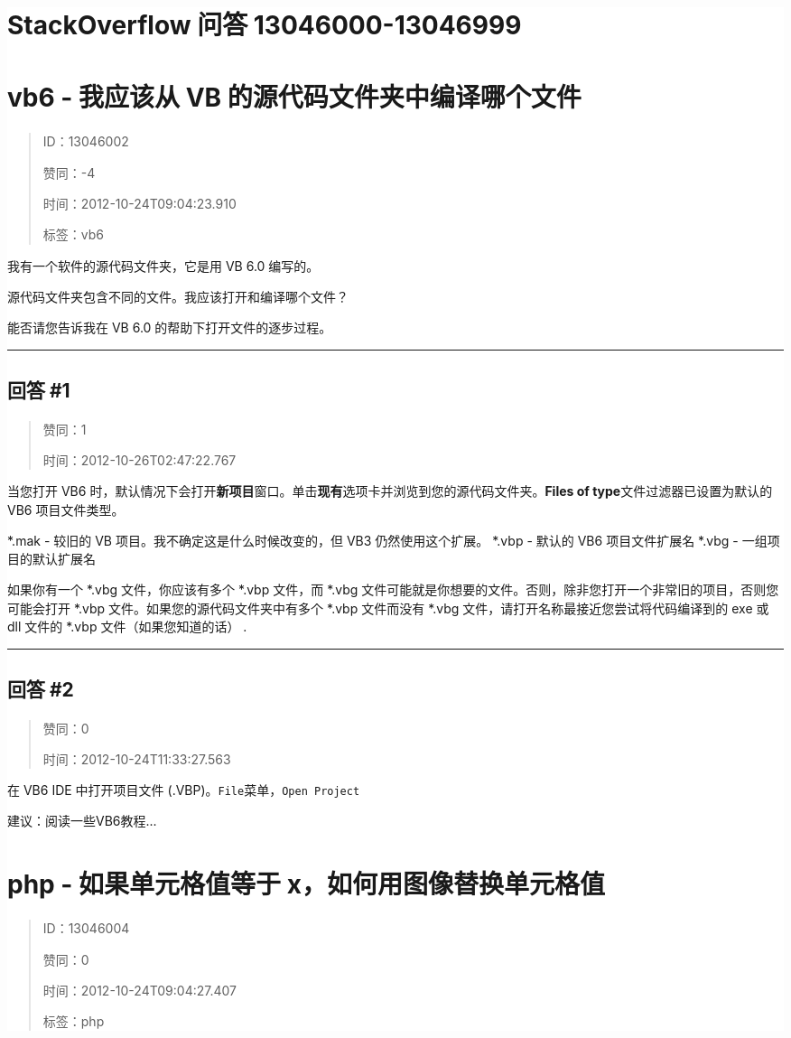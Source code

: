 # StackOverflow 问答 13046000-13046999

# vb6 - 我应该从 VB 的源代码文件夹中编译哪个文件

> ID：13046002
> 
> 赞同：-4
> 
> 时间：2012-10-24T09:04:23.910
> 
> 标签：vb6

我有一个软件的源代码文件夹，它是用 VB 6.0 编写的。

源代码文件夹包含不同的文件。我应该打开和编译哪个文件？

能否请您告诉我在 VB 6.0 的帮助下打开文件的逐步过程。

* * *

## 回答 #1

> 赞同：1
> 
> 时间：2012-10-26T02:47:22.767

当您打开 VB6 时，默认情况下会打开**新项目**窗口。单击**现有**选项卡并浏览到您的源代码文件夹。**Files of type**文件过滤器已设置为默认的 VB6 项目文件类型。

*.mak - 较旧的 VB 项目。我不确定这是什么时候改变的，但 VB3 仍然使用这个扩展。
*.vbp - 默认的 VB6 项目文件扩展名
*.vbg - 一组项目的默认扩展名

如果你有一个 *.vbg 文件，你应该有多个 *.vbp 文件，而 *.vbg 文件可能就是你想要的文件。否则，除非您打开一个非常旧的项目，否则您可能会打开 *.vbp 文件。如果您的源代码文件夹中有多个 *.vbp 文件而没有 *.vbg 文件，请打开名称最接近您尝试将代码编译到的 exe 或 dll 文件的 *.vbp 文件（如果您知道的话） .

* * *

## 回答 #2

> 赞同：0
> 
> 时间：2012-10-24T11:33:27.563

在 VB6 IDE 中打开项目文件 (.VBP)。`File`菜单，`Open Project`

建议：阅读一些VB6教程...

# php - 如果单元格值等于 x，如何用图像替换单元格值

> ID：13046004
> 
> 赞同：0
> 
> 时间：2012-10-24T09:04:27.407
> 
> 标签：php
